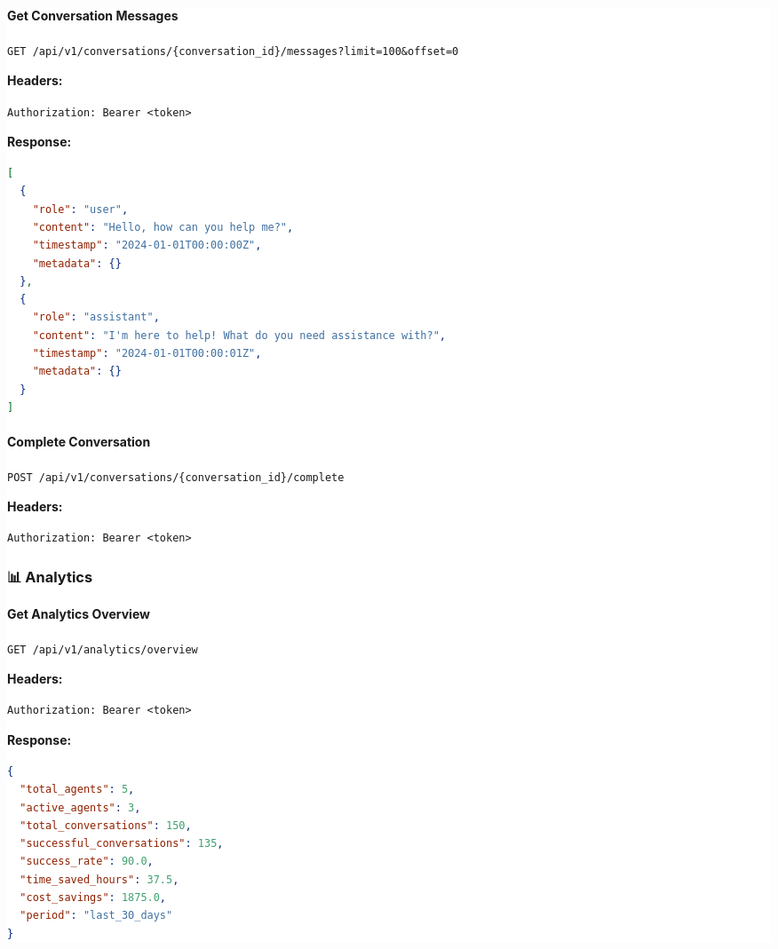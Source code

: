 #### Get Conversation Messages
```http
GET /api/v1/conversations/{conversation_id}/messages?limit=100&offset=0
```

**Headers:**
```
Authorization: Bearer <token>
```

**Response:**
```json
[
  {
    "role": "user",
    "content": "Hello, how can you help me?",
    "timestamp": "2024-01-01T00:00:00Z",
    "metadata": {}
  },
  {
    "role": "assistant",
    "content": "I'm here to help! What do you need assistance with?",
    "timestamp": "2024-01-01T00:00:01Z",
    "metadata": {}
  }
]
```

#### Complete Conversation
```http
POST /api/v1/conversations/{conversation_id}/complete
```

**Headers:**
```
Authorization: Bearer <token>
```

### 📊 Analytics

#### Get Analytics Overview
```http
GET /api/v1/analytics/overview
```

**Headers:**
```
Authorization: Bearer <token>
```

**Response:**
```json
{
  "total_agents": 5,
  "active_agents": 3,
  "total_conversations": 150,
  "successful_conversations": 135,
  "success_rate": 90.0,
  "time_saved_hours": 37.5,
  "cost_savings": 1875.0,
  "period": "last_30_days"
}
```
